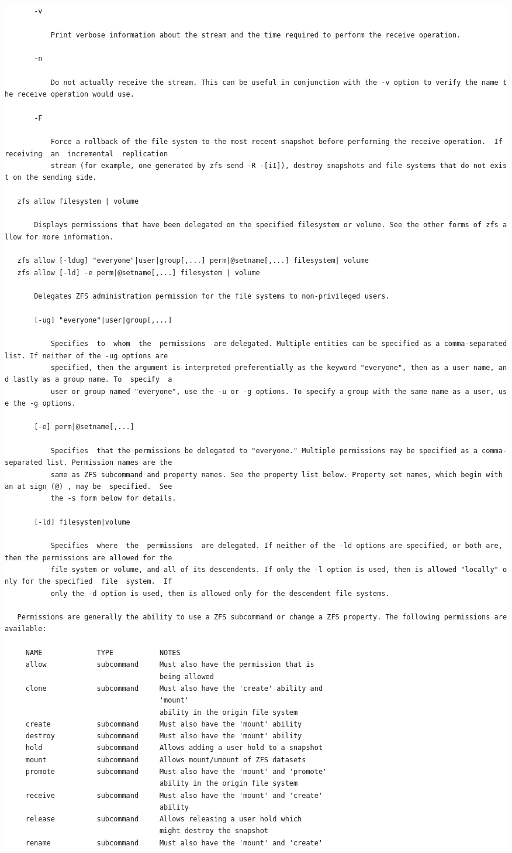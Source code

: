            -v

               Print verbose information about the stream and the time required to perform the receive operation.

           -n

               Do not actually receive the stream. This can be useful in conjunction with the -v option to verify the name the receive operation would use.

           -F

               Force a rollback of the file system to the most recent snapshot before performing the receive operation.  If  receiving  an  incremental  replication
               stream (for example, one generated by zfs send -R -[iI]), destroy snapshots and file systems that do not exist on the sending side.

       zfs allow filesystem | volume

           Displays permissions that have been delegated on the specified filesystem or volume. See the other forms of zfs allow for more information.

       zfs allow [-ldug] "everyone"|user|group[,...] perm|@setname[,...] filesystem| volume
       zfs allow [-ld] -e perm|@setname[,...] filesystem | volume

           Delegates ZFS administration permission for the file systems to non-privileged users.

           [-ug] "everyone"|user|group[,...]

               Specifies  to  whom  the  permissions  are delegated. Multiple entities can be specified as a comma-separated list. If neither of the -ug options are
               specified, then the argument is interpreted preferentially as the keyword "everyone", then as a user name, and lastly as a group name. To  specify  a
               user or group named "everyone", use the -u or -g options. To specify a group with the same name as a user, use the -g options.

           [-e] perm|@setname[,...]

               Specifies  that the permissions be delegated to "everyone." Multiple permissions may be specified as a comma-separated list. Permission names are the
               same as ZFS subcommand and property names. See the property list below. Property set names, which begin with an at sign (@) , may be  specified.  See
               the -s form below for details.

           [-ld] filesystem|volume

               Specifies  where  the  permissions  are delegated. If neither of the -ld options are specified, or both are, then the permissions are allowed for the
               file system or volume, and all of its descendents. If only the -l option is used, then is allowed "locally" only for the specified  file  system.  If
               only the -d option is used, then is allowed only for the descendent file systems.

       Permissions are generally the ability to use a ZFS subcommand or change a ZFS property. The following permissions are available:

         NAME             TYPE           NOTES
         allow            subcommand     Must also have the permission that is
                                         being allowed
         clone            subcommand     Must also have the 'create' ability and
                                         'mount'
                                         ability in the origin file system
         create           subcommand     Must also have the 'mount' ability
         destroy          subcommand     Must also have the 'mount' ability
         hold             subcommand     Allows adding a user hold to a snapshot
         mount            subcommand     Allows mount/umount of ZFS datasets
         promote          subcommand     Must also have the 'mount' and 'promote'
                                         ability in the origin file system
         receive          subcommand     Must also have the 'mount' and 'create'
                                         ability
         release          subcommand     Allows releasing a user hold which
                                         might destroy the snapshot
         rename           subcommand     Must also have the 'mount' and 'create'